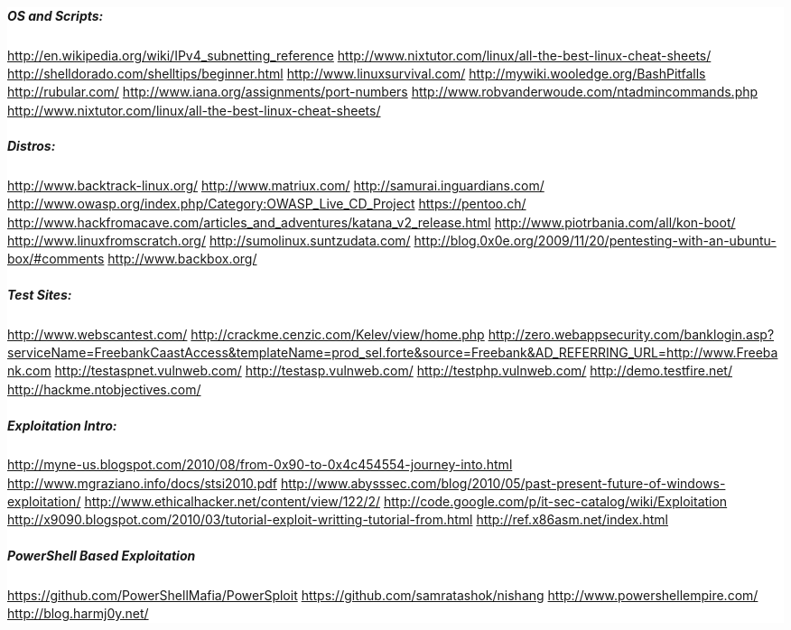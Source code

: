 ##### OS and Scripts:

http://en.wikipedia.org/wiki/IPv4_subnetting_reference
http://www.nixtutor.com/linux/all-the-best-linux-cheat-sheets/
http://shelldorado.com/shelltips/beginner.html
http://www.linuxsurvival.com/
http://mywiki.wooledge.org/BashPitfalls
http://rubular.com/
http://www.iana.org/assignments/port-numbers
http://www.robvanderwoude.com/ntadmincommands.php
http://www.nixtutor.com/linux/all-the-best-linux-cheat-sheets/

##### Distros:

http://www.backtrack-linux.org/
http://www.matriux.com/
http://samurai.inguardians.com/
http://www.owasp.org/index.php/Category:OWASP_Live_CD_Project
https://pentoo.ch/
http://www.hackfromacave.com/articles_and_adventures/katana_v2_release.html
http://www.piotrbania.com/all/kon-boot/
http://www.linuxfromscratch.org/
http://sumolinux.suntzudata.com/
http://blog.0x0e.org/2009/11/20/pentesting-with-an-ubuntu-box/#comments
http://www.backbox.org/

##### Test Sites:

http://www.webscantest.com/
http://crackme.cenzic.com/Kelev/view/home.php
http://zero.webappsecurity.com/banklogin.asp?serviceName=FreebankCaastAccess&templateName=prod_sel.forte&source=Freebank&AD_REFERRING_URL=http://www.Freebank.com
http://testaspnet.vulnweb.com/
http://testasp.vulnweb.com/
http://testphp.vulnweb.com/
http://demo.testfire.net/
http://hackme.ntobjectives.com/

##### Exploitation Intro:

http://myne-us.blogspot.com/2010/08/from-0x90-to-0x4c454554-journey-into.html
http://www.mgraziano.info/docs/stsi2010.pdf
http://www.abysssec.com/blog/2010/05/past-present-future-of-windows-exploitation/
http://www.ethicalhacker.net/content/view/122/2/
http://code.google.com/p/it-sec-catalog/wiki/Exploitation
http://x9090.blogspot.com/2010/03/tutorial-exploit-writting-tutorial-from.html
http://ref.x86asm.net/index.html

##### PowerShell Based Exploitation

https://github.com/PowerShellMafia/PowerSploit
https://github.com/samratashok/nishang
http://www.powershellempire.com/
http://blog.harmj0y.net/
